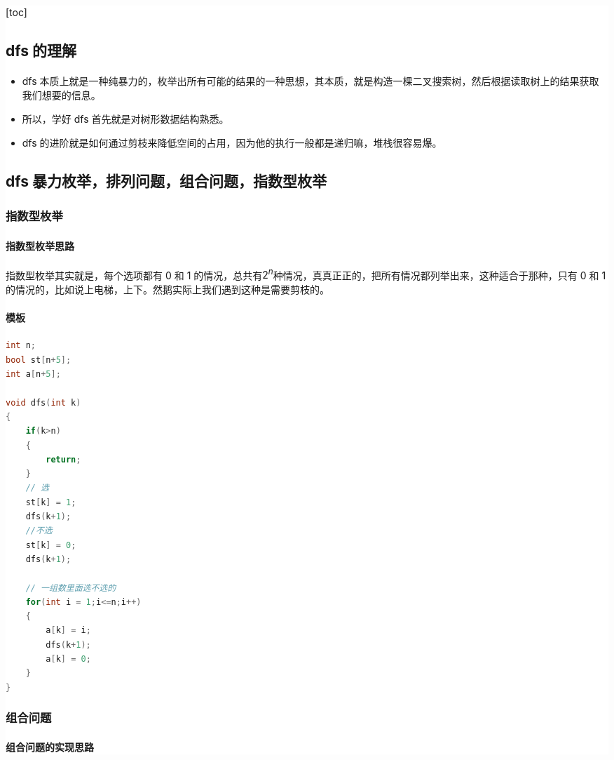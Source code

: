 [toc]

## dfs 的理解

- dfs 本质上就是一种纯暴力的，枚举出所有可能的结果的一种思想，其本质，就是构造一棵二叉搜索树，然后根据读取树上的结果获取我们想要的信息。
- 所以，学好 dfs 首先就是对树形数据结构熟悉。

- dfs 的进阶就是如何通过剪枝来降低空间的占用，因为他的执行一般都是递归嘛，堆栈很容易爆。

## dfs 暴力枚举，排列问题，组合问题，指数型枚举

### 指数型枚举

#### 指数型枚举思路

指数型枚举其实就是，每个选项都有 0 和 1 的情况，总共有$2^n$种情况，真真正正的，把所有情况都列举出来，这种适合于那种，只有 0 和 1 的情况的，比如说上电梯，上下。然鹅实际上我们遇到这种是需要剪枝的。

#### 模板

```C++ {.line-numbers}
int n;
bool st[n+5];
int a[n+5];

void dfs(int k)
{
    if(k>n)
    {
        return;
    }
    // 选
    st[k] = 1;
    dfs(k+1);
    //不选
    st[k] = 0;
    dfs(k+1);

    // 一组数里面选不选的
    for(int i = 1;i<=n;i++)
    {
        a[k] = i;
        dfs(k+1);
        a[k] = 0;
    }
}
```

### 组合问题

#### 组合问题的实现思路
